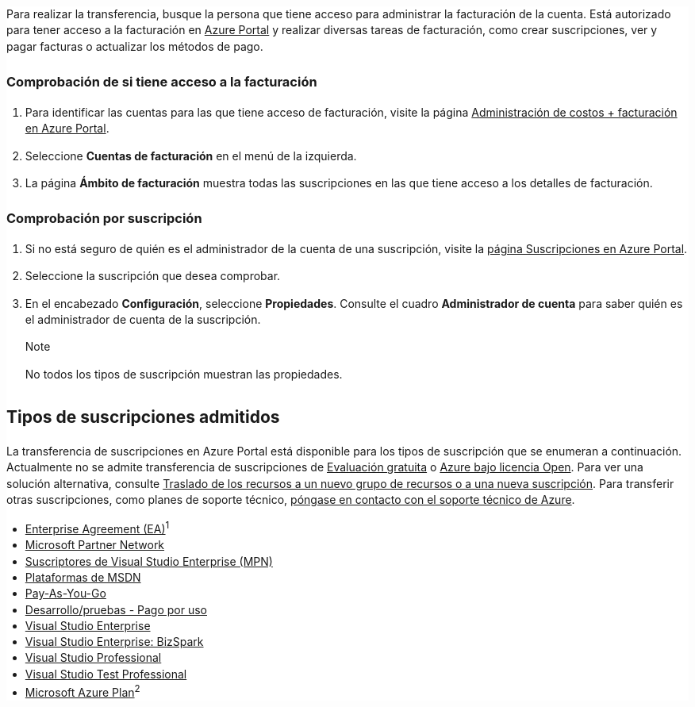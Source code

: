 <a name="whoisaa"></a>

Para realizar la transferencia, busque la persona que tiene acceso para administrar la facturación de la cuenta. Está autorizado para tener acceso a la facturación en [Azure Portal](https://portal.azure.com) y realizar diversas tareas de facturación, como crear suscripciones, ver y pagar facturas o actualizar los métodos de pago.

### <a name="check-if-you-have-billing-access"></a>Comprobación de si tiene acceso a la facturación

1. Para identificar las cuentas para las que tiene acceso de facturación, visite la página [Administración de costos + facturación en Azure Portal](https://portal.azure.com/#blade/Microsoft_Azure_Billing/ModernBillingMenuBlade/Overview).

2. Seleccione **Cuentas de facturación** en el menú de la izquierda.

3. La página **Ámbito de facturación** muestra todas las suscripciones en las que tiene acceso a los detalles de facturación.

### <a name="check-by-subscription"></a>Comprobación por suscripción

1. Si no está seguro de quién es el administrador de la cuenta de una suscripción, visite la [página Suscripciones en Azure Portal](https://portal.azure.com/#blade/Microsoft_Azure_Billing/SubscriptionsBlade). 

2. Seleccione la suscripción que desea comprobar.

3. En el encabezado **Configuración**, seleccione **Propiedades**. Consulte el cuadro **Administrador de cuenta** para saber quién es el administrador de cuenta de la suscripción.

   > [!NOTE]
   > No todos los tipos de suscripción muestran las propiedades.

## <a name="supported-subscription-types"></a>Tipos de suscripciones admitidos

La transferencia de suscripciones en Azure Portal está disponible para los tipos de suscripción que se enumeran a continuación. Actualmente no se admite transferencia de suscripciones de [Evaluación gratuita](https://azure.microsoft.com/offers/ms-azr-0044p/) o [Azure bajo licencia Open](https://azure.microsoft.com/offers/ms-azr-0111p/). Para ver una solución alternativa, consulte [Traslado de los recursos a un nuevo grupo de recursos o a una nueva suscripción](../../azure-resource-manager/management/move-resource-group-and-subscription.md). Para transferir otras suscripciones, como planes de soporte técnico, [póngase en contacto con el soporte técnico de Azure](https://portal.azure.com/?#blade/Microsoft_Azure_Support/HelpAndSupportBlade).

- [Enterprise Agreement (EA)](https://azure.microsoft.com/pricing/enterprise-agreement/)<sup>1</sup>
- [Microsoft Partner Network](https://azure.microsoft.com/offers/ms-azr-0025p/)  
- [Suscriptores de Visual Studio Enterprise (MPN)](https://azure.microsoft.com/offers/ms-azr-0029p/)
- [Plataformas de MSDN](https://azure.microsoft.com/offers/ms-azr-0062p/)  
- [Pay-As-You-Go](https://azure.microsoft.com/offers/ms-azr-0003p/)
- [Desarrollo/pruebas - Pago por uso](https://azure.microsoft.com/offers/ms-azr-0023p/)
- [Visual Studio Enterprise](https://azure.microsoft.com/offers/ms-azr-0063p/)
- [Visual Studio Enterprise: BizSpark](https://azure.microsoft.com/offers/ms-azr-0064p/)
- [Visual Studio Professional](https://azure.microsoft.com/offers/ms-azr-0059p/)
- [Visual Studio Test Professional](https://azure.microsoft.com/offers/ms-azr-0060p/)
- [Microsoft Azure Plan](https://azure.microsoft.com/offers/ms-azr-0017g/)<sup>2</sup>
